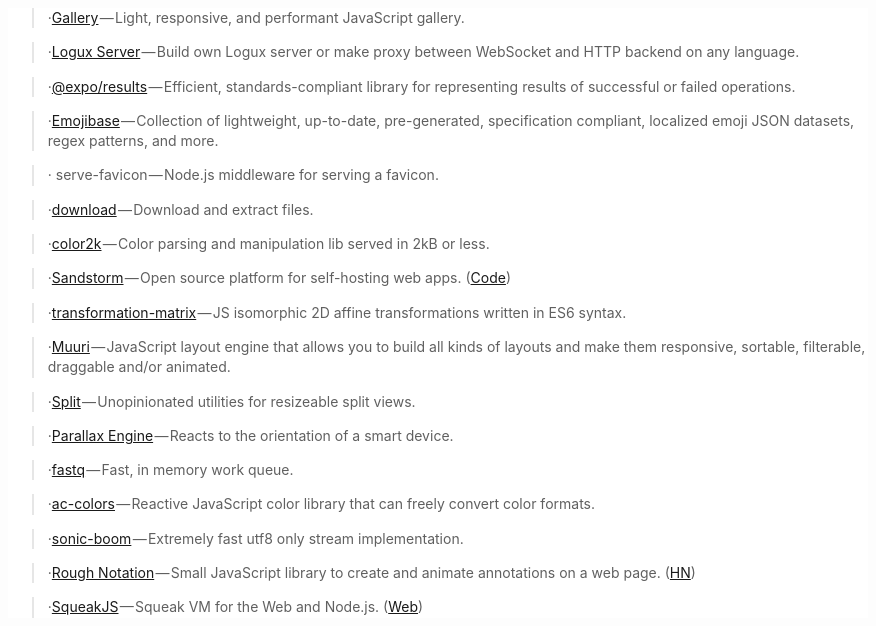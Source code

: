 > · ​<a href="https://github.com/bendc/gallery" class="markup--anchor markup--pullquote-anchor">Gallery</a> — Light, responsive, and performant JavaScript gallery.

> · ​<a href="https://github.com/logux/server" class="markup--anchor markup--pullquote-anchor">Logux Server</a> — Build own Logux server or make proxy between WebSocket and HTTP backend on any language.

> · ​<a href="https://github.com/expo/results" class="markup--anchor markup--pullquote-anchor">@expo/results</a> — Efficient, standards-compliant library for representing results of successful or failed operations.

> · ​<a href="https://github.com/milesj/emojibase" class="markup--anchor markup--pullquote-anchor">Emojibase</a> — Collection of lightweight, up-to-date, pre-generated, specification compliant, localized emoji JSON datasets, regex patterns, and more.

> · ​serve-favicon — Node.js middleware for serving a favicon.

> · ​<a href="https://github.com/kevva/download" class="markup--anchor markup--pullquote-anchor">download</a> — Download and extract files.

> · ​<a href="https://github.com/ricokahler/color2k" class="markup--anchor markup--pullquote-anchor">color2k</a> — Color parsing and manipulation lib served in 2kB or less.

> · ​<a href="https://sandstorm.io/" class="markup--anchor markup--pullquote-anchor">Sandstorm</a> — Open source platform for self-hosting web apps. (<a href="https://github.com/sandstorm-io/sandstorm" class="markup--anchor markup--pullquote-anchor">Code</a>)

> · ​<a href="https://github.com/chrvadala/transformation-matrix" class="markup--anchor markup--pullquote-anchor">transformation-matrix</a> — JS isomorphic 2D affine transformations written in ES6 syntax.

> · ​<a href="https://github.com/haltu/muuri" class="markup--anchor markup--pullquote-anchor">Muuri</a> — JavaScript layout engine that allows you to build all kinds of layouts and make them responsive, sortable, filterable, draggable and/or animated.

> · ​<a href="https://github.com/nathancahill/split" class="markup--anchor markup--pullquote-anchor">Split</a> — Unopinionated utilities for resizeable split views.

> · ​<a href="https://github.com/wagerfield/parallax" class="markup--anchor markup--pullquote-anchor">Parallax Engine</a> — Reacts to the orientation of a smart device.

> · ​<a href="https://github.com/mcollina/fastq" class="markup--anchor markup--pullquote-anchor">fastq</a> — Fast, in memory work queue.

> · ​<a href="https://github.com/vinaypillai/ac-colors" class="markup--anchor markup--pullquote-anchor">ac-colors</a> — Reactive JavaScript color library that can freely convert color formats.

> · ​<a href="https://github.com/mcollina/sonic-boom" class="markup--anchor markup--pullquote-anchor">sonic-boom</a> — Extremely fast utf8 only stream implementation.

> · ​<a href="https://github.com/pshihn/rough-notation" class="markup--anchor markup--pullquote-anchor">Rough Notation</a> — Small JavaScript library to create and animate annotations on a web page. (<a href="https://news.ycombinator.com/item?id=23339244" class="markup--anchor markup--pullquote-anchor">HN</a>)

> · ​<a href="https://github.com/codefrau/SqueakJS" class="markup--anchor markup--pullquote-anchor">SqueakJS</a> — Squeak VM for the Web and Node.js. (<a href="https://squeak.js.org/" class="markup--anchor markup--pullquote-anchor">Web</a>)

